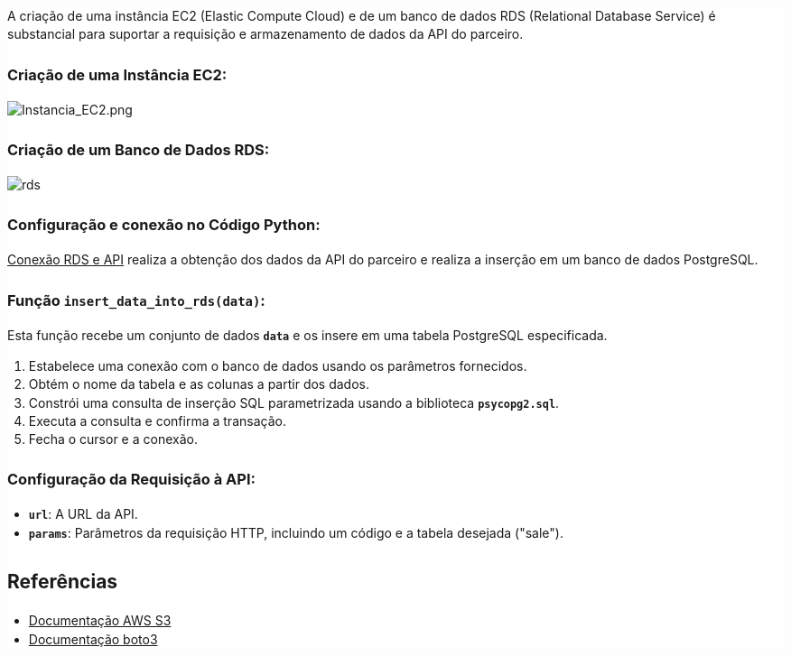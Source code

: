 A criação de uma instância EC2 (Elastic Compute Cloud) e de um banco de dados RDS (Relational Database Service) é substancial para suportar a requisição e armazenamento de dados da API do parceiro. 

### Criação de uma Instância EC2:

![Instancia_EC2.png](https://github.com/2023M8T4Inteli/grupo1/blob/main/assets/Instancia_EC2.png)

### Criação de um Banco de Dados RDS:

![rds](https://github.com/2023M8T4Inteli/grupo1/blob/main/assets/rds.png)

### Configuração e conexão no Código Python:

[Conexão RDS e API](https://github.com/2023M8T4Inteli/grupo1/blob/main/src/AWS%20RDS/ConexaoRDS_API.py) realiza a obtenção dos dados da API do parceiro e realiza a inserção em um banco de dados PostgreSQL. 

### **Função `insert_data_into_rds(data)`:**

Esta função recebe um conjunto de dados **`data`** e os insere em uma tabela PostgreSQL especificada.

1. Estabelece uma conexão com o banco de dados usando os parâmetros fornecidos.
2. Obtém o nome da tabela e as colunas a partir dos dados.
3. Constrói uma consulta de inserção SQL parametrizada usando a biblioteca **`psycopg2.sql`**.
4. Executa a consulta e confirma a transação.
5. Fecha o cursor e a conexão.

### **Configuração da Requisição à API:**

- **`url`**: A URL da API.
- **`params`**: Parâmetros da requisição HTTP, incluindo um código e a tabela desejada ("sale").

## Referências

- [Documentação AWS S3](https://docs.aws.amazon.com/s3/index.html)
- [Documentação boto3](https://boto3.amazonaws.com/v1/documentation/api/latest/index.html)
